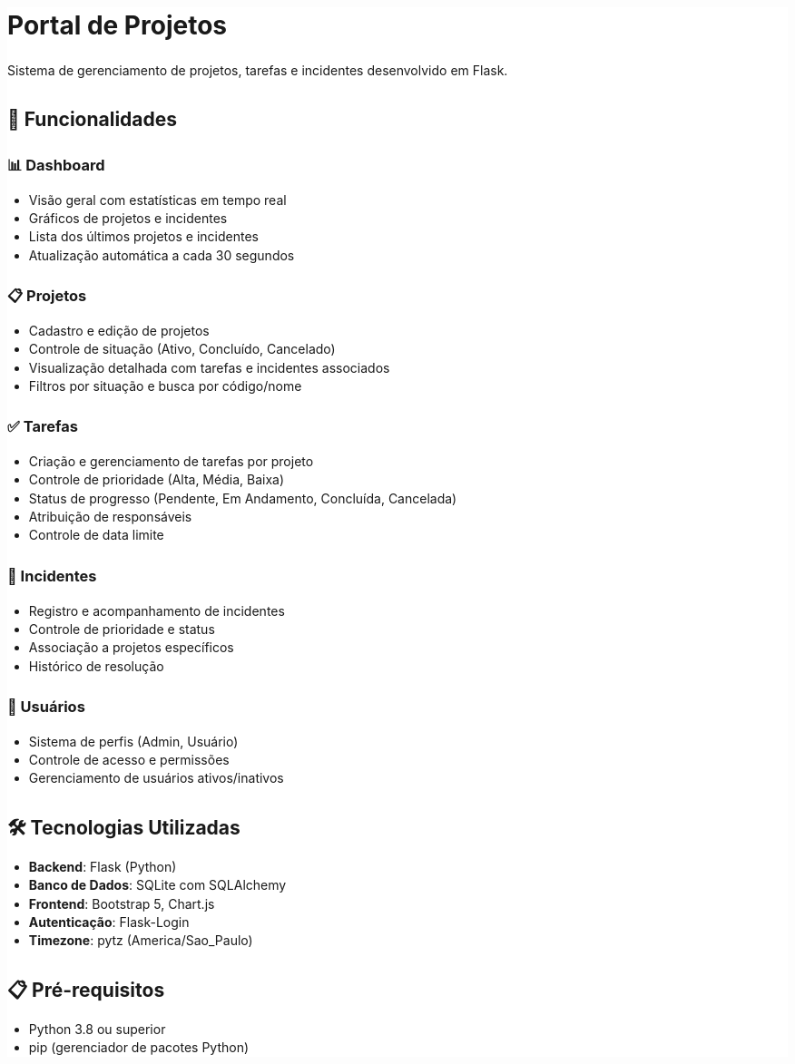 # Portal de Projetos

Sistema de gerenciamento de projetos, tarefas e incidentes desenvolvido em Flask.

## 🚀 Funcionalidades

### 📊 Dashboard
- Visão geral com estatísticas em tempo real
- Gráficos de projetos e incidentes
- Lista dos últimos projetos e incidentes
- Atualização automática a cada 30 segundos

### 📋 Projetos
- Cadastro e edição de projetos
- Controle de situação (Ativo, Concluído, Cancelado)
- Visualização detalhada com tarefas e incidentes associados
- Filtros por situação e busca por código/nome

### ✅ Tarefas
- Criação e gerenciamento de tarefas por projeto
- Controle de prioridade (Alta, Média, Baixa)
- Status de progresso (Pendente, Em Andamento, Concluída, Cancelada)
- Atribuição de responsáveis
- Controle de data limite

### 🚨 Incidentes
- Registro e acompanhamento de incidentes
- Controle de prioridade e status
- Associação a projetos específicos
- Histórico de resolução

### 👥 Usuários
- Sistema de perfis (Admin, Usuário)
- Controle de acesso e permissões
- Gerenciamento de usuários ativos/inativos

## 🛠️ Tecnologias Utilizadas

- **Backend**: Flask (Python)
- **Banco de Dados**: SQLite com SQLAlchemy
- **Frontend**: Bootstrap 5, Chart.js
- **Autenticação**: Flask-Login
- **Timezone**: pytz (America/Sao_Paulo)

## 📋 Pré-requisitos

- Python 3.8 ou superior
- pip (gerenciador de pacotes Python)
